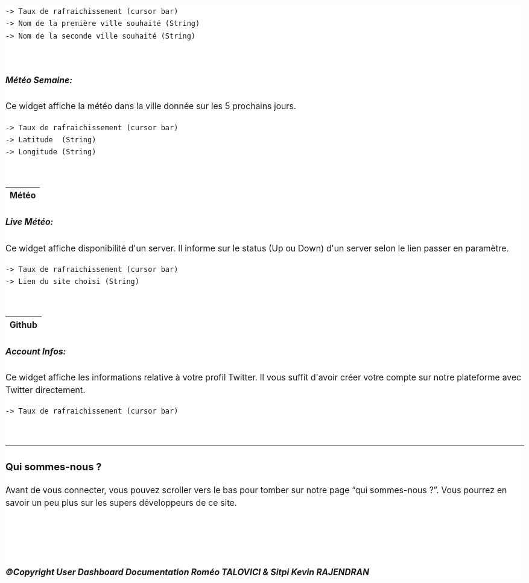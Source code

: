     -> Taux de rafraichissement (cursor bar)
    -> Nom de la première ville souhaité (String)
    -> Nom de la seconde ville souhaité (String)
<br>

<h5>Météo Semaine:</h5>
<p>
    Ce widget affiche la météo dans la ville donnée sur les 5 prochains jours.
</p>

    -> Taux de rafraichissement (cursor bar)
    -> Latitude  (String)
    -> Longitude (String)
<br>
<table><thead><tr><th>Météo</th></tr></thead></table>
<h5>Live Météo:</h5>
<p>
    Ce widget affiche disponibilité d'un server. Il informe sur le status (Up ou Down) d'un server selon le lien passer en paramètre.
</p>

    -> Taux de rafraichissement (cursor bar)
    -> Lien du site choisi (String)
<br>
<table><thead><tr><th>Github</th></tr></thead></table>
<h5>Account Infos:</h5>
<p>
    Ce widget affiche les informations relative à votre profil Twitter. Il vous suffit d'avoir créer votre compte sur notre plateforme avec Twitter directement.
</p>

    -> Taux de rafraichissement (cursor bar)
<br>

***
<h3>Qui sommes-nous ?</h3>

<p>
    Avant de vous connecter, vous pouvez scroller vers le bas pour tomber sur notre page “qui sommes-nous ?”. Vous pourrez en savoir un peu plus sur les supers développeurs de ce site.
</p>
<br>
<br>
<br>
<h5>©Copyright User Dashboard Documentation Roméo TALOVICI & Sitpi Kevin RAJENDRAN</h5>